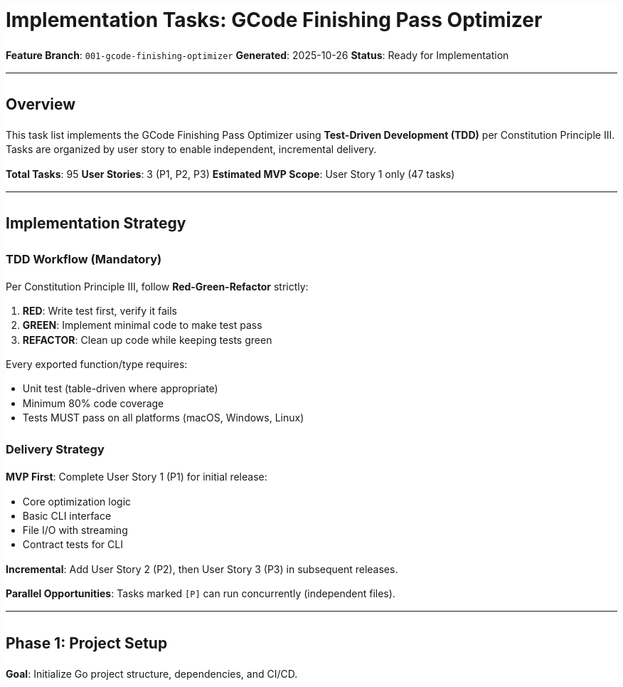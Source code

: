 # Implementation Tasks: GCode Finishing Pass Optimizer

**Feature Branch**: `001-gcode-finishing-optimizer`
**Generated**: 2025-10-26
**Status**: Ready for Implementation

---

## Overview

This task list implements the GCode Finishing Pass Optimizer using **Test-Driven Development (TDD)** per Constitution Principle III. Tasks are organized by user story to enable independent, incremental delivery.

**Total Tasks**: 95
**User Stories**: 3 (P1, P2, P3)
**Estimated MVP Scope**: User Story 1 only (47 tasks)

---

## Implementation Strategy

### TDD Workflow (Mandatory)

Per Constitution Principle III, follow **Red-Green-Refactor** strictly:

1. **RED**: Write test first, verify it fails
2. **GREEN**: Implement minimal code to make test pass
3. **REFACTOR**: Clean up code while keeping tests green

Every exported function/type requires:
- Unit test (table-driven where appropriate)
- Minimum 80% code coverage
- Tests MUST pass on all platforms (macOS, Windows, Linux)

### Delivery Strategy

**MVP First**: Complete User Story 1 (P1) for initial release:
- Core optimization logic
- Basic CLI interface
- File I/O with streaming
- Contract tests for CLI

**Incremental**: Add User Story 2 (P2), then User Story 3 (P3) in subsequent releases.

**Parallel Opportunities**: Tasks marked `[P]` can run concurrently (independent files).

---

## Phase 1: Project Setup

**Goal**: Initialize Go project structure, dependencies, and CI/CD.
